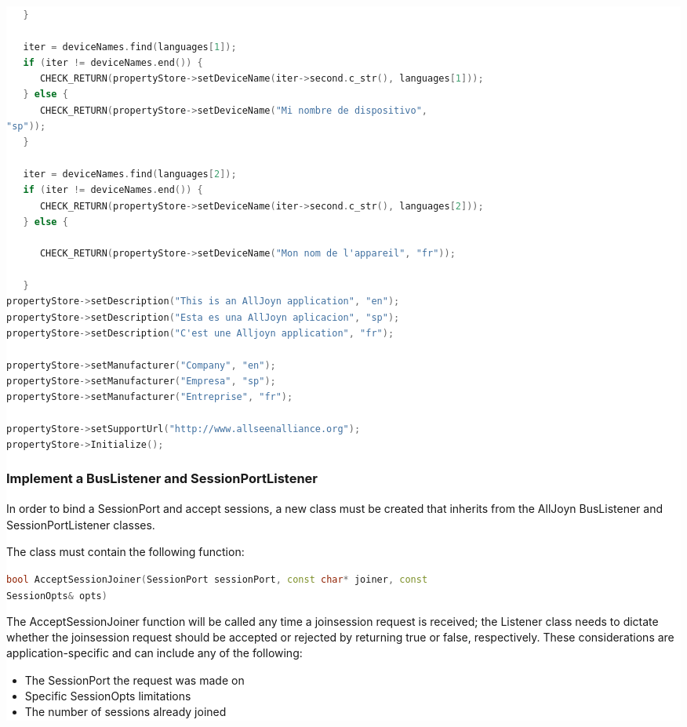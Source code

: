 ```cpp
   }

   iter = deviceNames.find(languages[1]);
   if (iter != deviceNames.end()) {
      CHECK_RETURN(propertyStore->setDeviceName(iter->second.c_str(), languages[1]));
   } else {
      CHECK_RETURN(propertyStore->setDeviceName("Mi nombre de dispositivo",
"sp"));
   }

   iter = deviceNames.find(languages[2]);
   if (iter != deviceNames.end()) {
      CHECK_RETURN(propertyStore->setDeviceName(iter->second.c_str(), languages[2]));
   } else {

      CHECK_RETURN(propertyStore->setDeviceName("Mon nom de l'appareil", "fr"));

   }
propertyStore->setDescription("This is an AllJoyn application", "en");
propertyStore->setDescription("Esta es una AllJoyn aplicacion", "sp");
propertyStore->setDescription("C'est une Alljoyn application", "fr");

propertyStore->setManufacturer("Company", "en");
propertyStore->setManufacturer("Empresa", "sp");
propertyStore->setManufacturer("Entreprise", "fr");

propertyStore->setSupportUrl("http://www.allseenalliance.org");
propertyStore->Initialize();
```

### Implement a BusListener and SessionPortListener

In order to bind a SessionPort and accept sessions, a new
class must be created that inherits from the AllJoyn
BusListener and SessionPortListener classes.

The class must contain the following function:

```cpp
bool AcceptSessionJoiner(SessionPort sessionPort, const char* joiner, const
SessionOpts& opts)
```

The AcceptSessionJoiner function will be called any time a
joinsession request is received; the Listener class needs
to dictate whether the joinsession request should be accepted
or rejected by returning true or false, respectively. These
considerations are application-specific and can include any
of the following:

* The SessionPort the request was made on
* Specific SessionOpts limitations
* The number of sessions already joined


[building-linux]: /develop/building/linux
[about-api-guide-cpp]: /develop/api-guide/about/cpp
[about-interface-definition]: /learn/core/about-announcement/interface
[config-interface-definition]: /learn/base-services/configuration/interface
[config-interface-data-fields]: #config-interface-data-fields